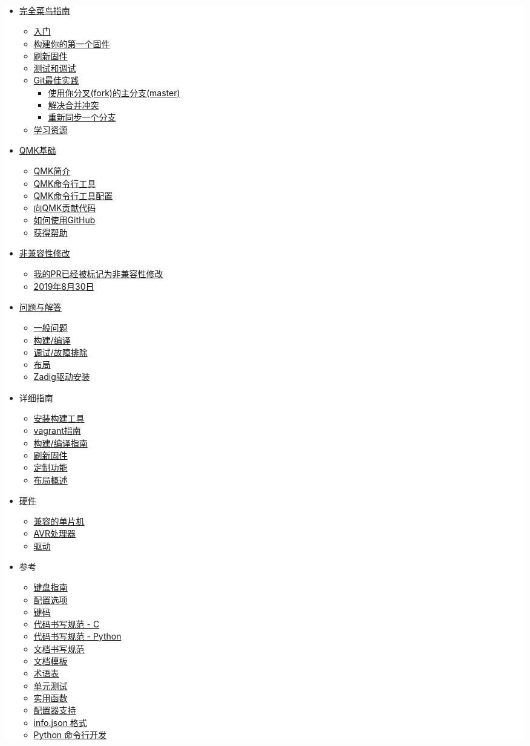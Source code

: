 * [完全菜鸟指南](zh-cn/newbs.md)
  * [入门](zh-cn/newbs_getting_started.md)
  * [构建你的第一个固件](zh-cn/newbs_building_firmware.md)
  * [刷新固件](zh-cn/newbs_flashing.md)
  * [测试和调试](zh-cn/newbs_testing_debugging.md)
  * [Git最佳实践](zh-cn/newbs_git_best_practices.md)
    * [使用你分叉(fork)的主分支(master)](zh-cn/newbs_git_using_your_master_branch.md)
    * [解决合并冲突](zh-cn/newbs_git_resolving_merge_conflicts.md)
    * [重新同步一个分支](zh-cn/newbs_git_resynchronize_a_branch.md)
  * [学习资源](zh-cn/newbs_learn_more_resources.md)

* [QMK基础](zh-cn/README.md)
  * [QMK简介](zh-cn/getting_started_introduction.md)
  * [QMK命令行工具](zh-cn/cli.md)
  * [QMK命令行工具配置](zh-cn/cli_configuration.md)
  * [向QMK贡献代码](zh-cn/contributing.md)
  * [如何使用GitHub](zh-cn/getting_started_github.md)
  * [获得帮助](zh-cn/getting_started_getting_help.md)

* [非兼容性修改](zh-cn/breaking_changes.md)
  * [我的PR已经被标记为非兼容性修改](zh-cn/breaking_changes_instructions.md)
  * [2019年8月30日](zh-cn/ChangeLog/20190830.md)

* [问题与解答](zh-cn/faq.md)
  * [一般问题](zh-cn/faq_general.md)
  * [构建/编译](zh-cn/faq_build.md)
  * [调试/故障排除](zh-cn/faq_debug.md)
  * [布局](zh-cn/faq_keymap.md)
  * [Zadig驱动安装](zh-cn/driver_installation_zadig.md)

* 详细指南
  * [安装构建工具](zh-cn/getting_started_build_tools.md)
  * [vagrant指南](zh-cn/getting_started_vagrant.md)
  * [构建/编译指南](zh-cn/getting_started_make_guide.md)
  * [刷新固件](zh-cn/flashing.md)
  * [定制功能](zh-cn/custom_quantum_functions.md)
  * [布局概述](zh-cn/keymap.md)

* [硬件](zh-cn/hardware.md)
  * [兼容的单片机](zh-cn/compatible_microcontrollers.md)
  * [AVR处理器](zh-cn/hardware_avr.md)
  * [驱动](zh-cn/hardware_drivers.md)

* 参考
  * [键盘指南](zh-cn/hardware_keyboard_guidelines.md)
  * [配置选项](zh-cn/config_options.md)
  * [键码](zh-cn/keycodes.md)
  * [代码书写规范 - C](zh-cn/coding_conventions_c.md)
  * [代码书写规范 - Python](zh-cn/coding_conventions_python.md)
  * [文档书写规范](zh-cn/documentation_best_practices.md)
  * [文档模板](zh-cn/documentation_templates.md)
  * [术语表](zh-cn/reference_glossary.md)
  * [单元测试](zh-cn/unit_testing.md)
  * [实用函数](zh-cn/ref_functions.md)
  * [配置器支持](zh-cn/reference_configurator_support.md)
  * [info.json 格式](zh-cn/reference_info_json.md)
  * [Python 命令行开发](zh-cn/cli_development.md)
